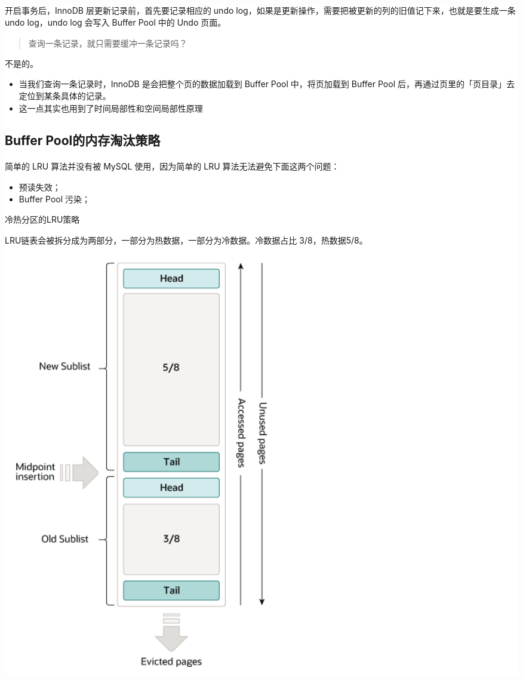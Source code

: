 开启事务后，InnoDB 层更新记录前，首先要记录相应的 undo log，如果是更新操作，需要把被更新的列的旧值记下来，也就是要生成一条 undo log，undo log 会写入 Buffer Pool 中的 Undo 页面。

> 查询一条记录，就只需要缓冲一条记录吗？

不是的。

- 当我们查询一条记录时，InnoDB 是会把整个页的数据加载到 Buffer Pool 中，将页加载到 Buffer Pool 后，再通过页里的「页目录」去定位到某条具体的记录。
- 这一点其实也用到了时间局部性和空间局部性原理

## Buffer Pool的内存淘汰策略

简单的 LRU 算法并没有被 MySQL 使用，因为简单的 LRU 算法无法避免下面这两个问题：

- 预读失效；
- Buffer Pool 污染；







冷热分区的LRU策略

LRU链表会被拆分成为两部分，一部分为热数据，一部分为冷数据。冷数据占比 3/8，热数据5/8。

![image.png](.金三银四Mysql面试突击班.assets/b7557e5017a64d3c9d5431675e19aab1.png)
